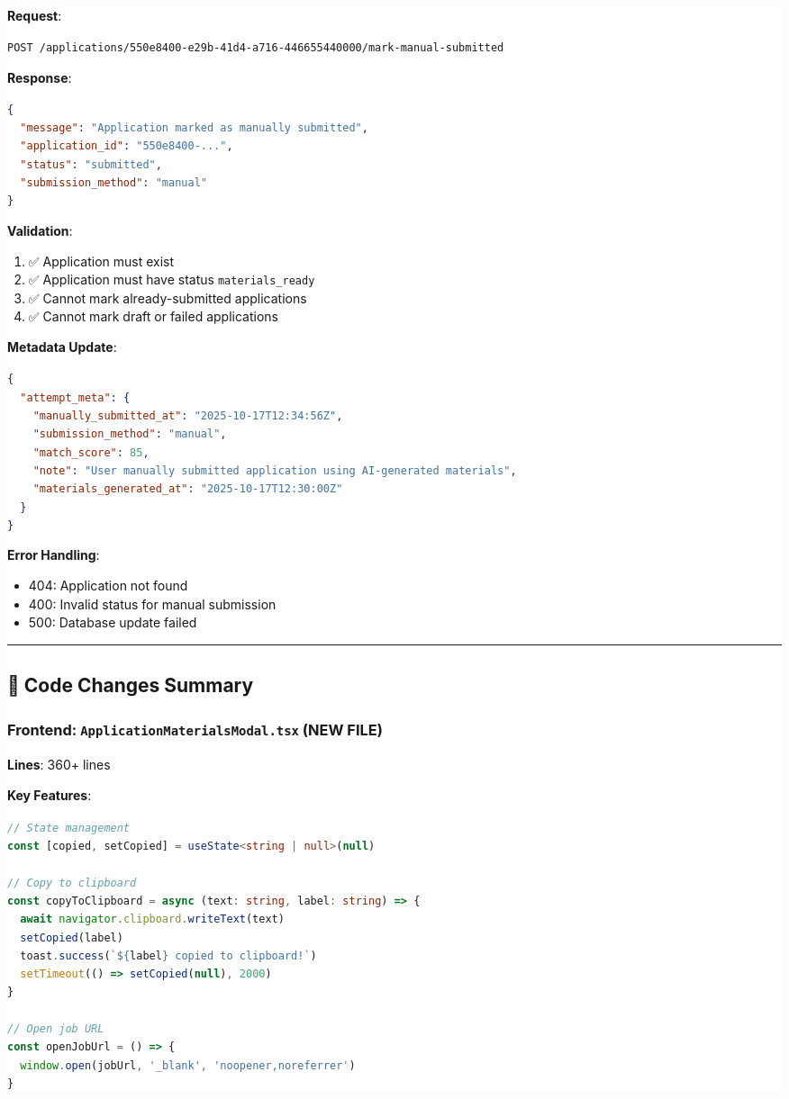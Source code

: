 **Request**:
```http
POST /applications/550e8400-e29b-41d4-a716-446655440000/mark-manual-submitted
```

**Response**:
```json
{
  "message": "Application marked as manually submitted",
  "application_id": "550e8400-...",
  "status": "submitted",
  "submission_method": "manual"
}
```

**Validation**:
1. ✅ Application must exist
2. ✅ Application must have status `materials_ready`
3. ✅ Cannot mark already-submitted applications
4. ✅ Cannot mark draft or failed applications

**Metadata Update**:
```json
{
  "attempt_meta": {
    "manually_submitted_at": "2025-10-17T12:34:56Z",
    "submission_method": "manual",
    "match_score": 85,
    "note": "User manually submitted application using AI-generated materials",
    "materials_generated_at": "2025-10-17T12:30:00Z"
  }
}
```

**Error Handling**:
- 404: Application not found
- 400: Invalid status for manual submission
- 500: Database update failed

---

## 📝 Code Changes Summary

### Frontend: `ApplicationMaterialsModal.tsx` (NEW FILE)

**Lines**: 360+ lines

**Key Features**:
```typescript
// State management
const [copied, setCopied] = useState<string | null>(null)

// Copy to clipboard
const copyToClipboard = async (text: string, label: string) => {
  await navigator.clipboard.writeText(text)
  setCopied(label)
  toast.success(`${label} copied to clipboard!`)
  setTimeout(() => setCopied(null), 2000)
}

// Open job URL
const openJobUrl = () => {
  window.open(jobUrl, '_blank', 'noopener,noreferrer')
}
```
